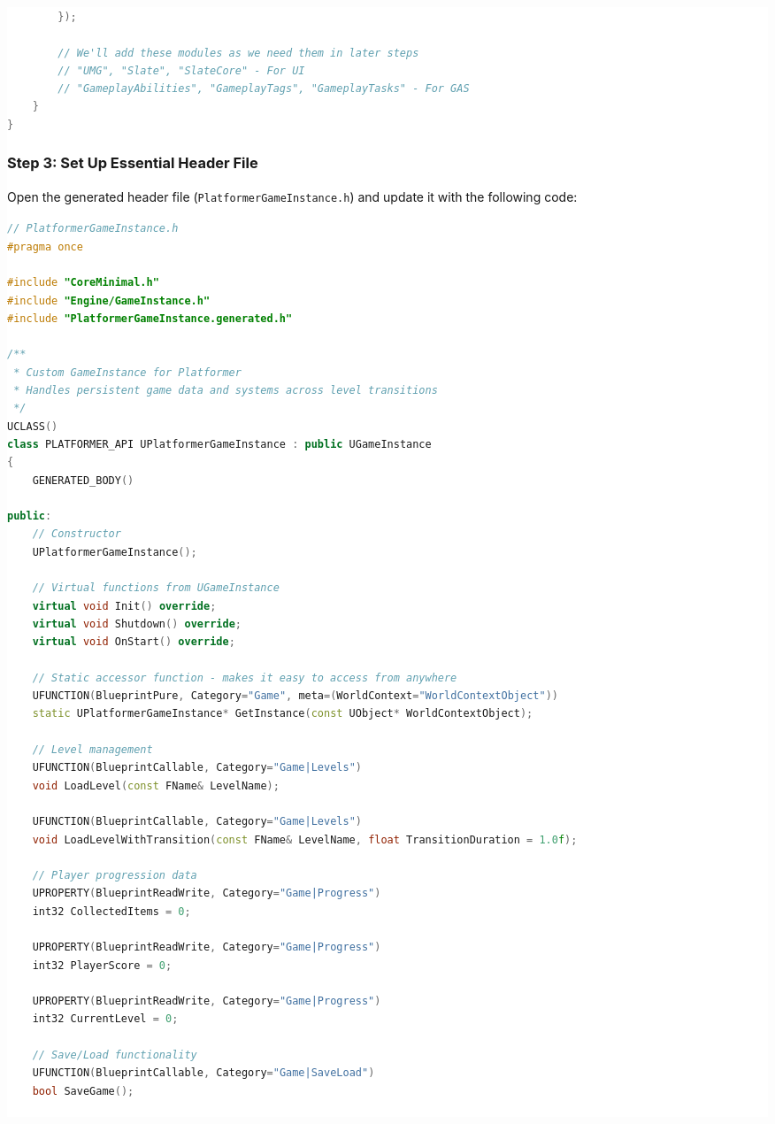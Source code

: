 ```csharp
        });
        
        // We'll add these modules as we need them in later steps
        // "UMG", "Slate", "SlateCore" - For UI
        // "GameplayAbilities", "GameplayTags", "GameplayTasks" - For GAS
    }
}
```

### Step 3: Set Up Essential Header File

Open the generated header file (`PlatformerGameInstance.h`) and update it with the following code:

```cpp
// PlatformerGameInstance.h
#pragma once

#include "CoreMinimal.h"
#include "Engine/GameInstance.h"
#include "PlatformerGameInstance.generated.h"

/**
 * Custom GameInstance for Platformer
 * Handles persistent game data and systems across level transitions
 */
UCLASS()
class PLATFORMER_API UPlatformerGameInstance : public UGameInstance
{
    GENERATED_BODY()
    
public:
    // Constructor
    UPlatformerGameInstance();
    
    // Virtual functions from UGameInstance
    virtual void Init() override;
    virtual void Shutdown() override;
    virtual void OnStart() override;
    
    // Static accessor function - makes it easy to access from anywhere
    UFUNCTION(BlueprintPure, Category="Game", meta=(WorldContext="WorldContextObject"))
    static UPlatformerGameInstance* GetInstance(const UObject* WorldContextObject);
    
    // Level management
    UFUNCTION(BlueprintCallable, Category="Game|Levels")
    void LoadLevel(const FName& LevelName);
    
    UFUNCTION(BlueprintCallable, Category="Game|Levels")
    void LoadLevelWithTransition(const FName& LevelName, float TransitionDuration = 1.0f);
    
    // Player progression data
    UPROPERTY(BlueprintReadWrite, Category="Game|Progress")
    int32 CollectedItems = 0;
    
    UPROPERTY(BlueprintReadWrite, Category="Game|Progress")
    int32 PlayerScore = 0;
    
    UPROPERTY(BlueprintReadWrite, Category="Game|Progress")
    int32 CurrentLevel = 0;
    
    // Save/Load functionality
    UFUNCTION(BlueprintCallable, Category="Game|SaveLoad")
    bool SaveGame();
    
```